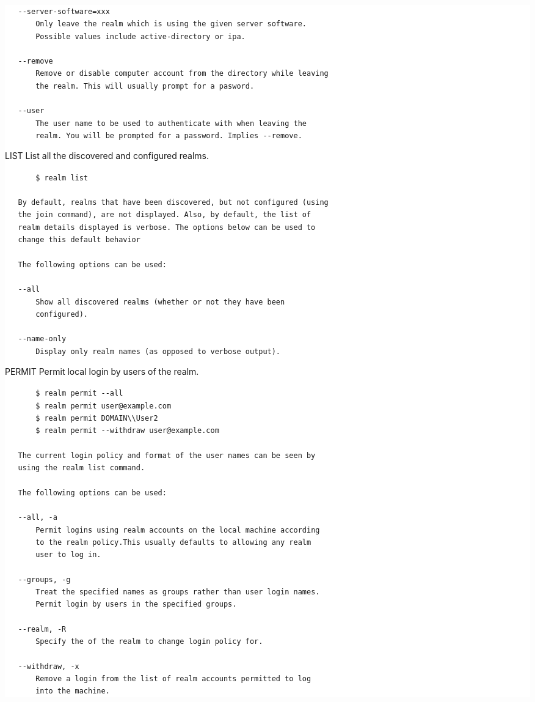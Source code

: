        --server-software=xxx
           Only leave the realm which is using the given server software.
           Possible values include active-directory or ipa.

       --remove
           Remove or disable computer account from the directory while leaving
           the realm. This will usually prompt for a pasword.

       --user
           The user name to be used to authenticate with when leaving the
           realm. You will be prompted for a password. Implies --remove.

LIST
       List all the discovered and configured realms.

           $ realm list

       By default, realms that have been discovered, but not configured (using
       the join command), are not displayed. Also, by default, the list of
       realm details displayed is verbose. The options below can be used to
       change this default behavior

       The following options can be used:

       --all
           Show all discovered realms (whether or not they have been
           configured).

       --name-only
           Display only realm names (as opposed to verbose output).

PERMIT
       Permit local login by users of the realm.

           $ realm permit --all
           $ realm permit user@example.com
           $ realm permit DOMAIN\\User2
           $ realm permit --withdraw user@example.com

       The current login policy and format of the user names can be seen by
       using the realm list command.

       The following options can be used:

       --all, -a
           Permit logins using realm accounts on the local machine according
           to the realm policy.This usually defaults to allowing any realm
           user to log in.

       --groups, -g
           Treat the specified names as groups rather than user login names.
           Permit login by users in the specified groups.

       --realm, -R
           Specify the of the realm to change login policy for.

       --withdraw, -x
           Remove a login from the list of realm accounts permitted to log
           into the machine.
